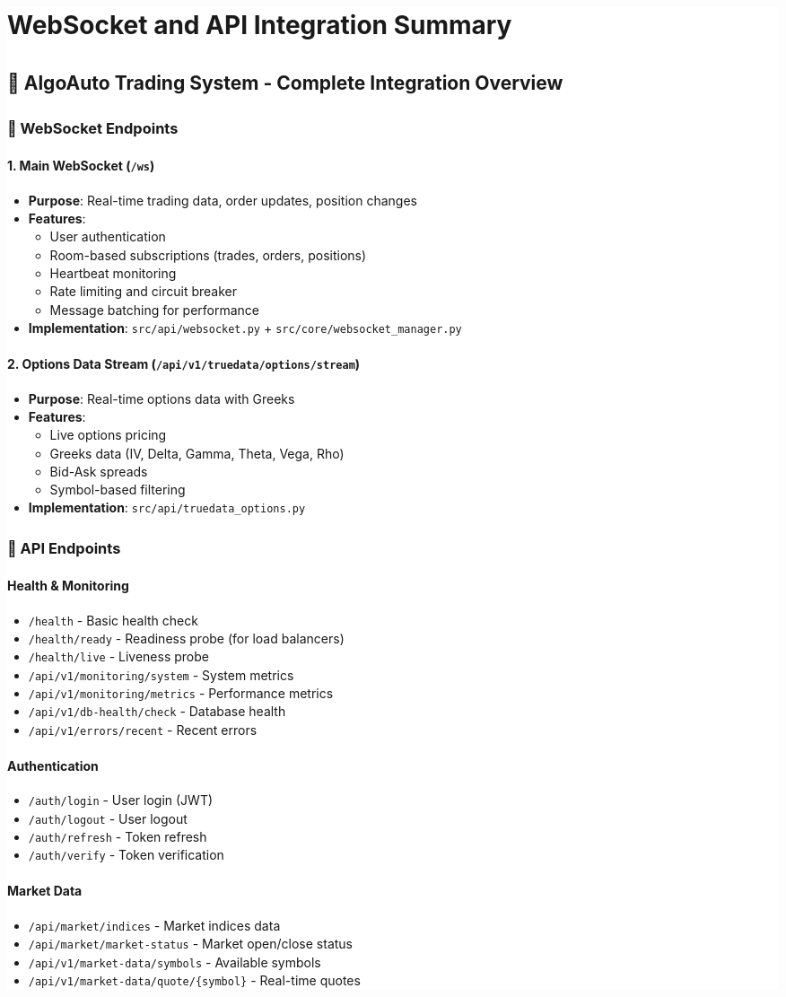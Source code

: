 # WebSocket and API Integration Summary

## 🚀 AlgoAuto Trading System - Complete Integration Overview

### 📡 WebSocket Endpoints

#### 1. **Main WebSocket** (`/ws`)
- **Purpose**: Real-time trading data, order updates, position changes
- **Features**:
  - User authentication
  - Room-based subscriptions (trades, orders, positions)
  - Heartbeat monitoring
  - Rate limiting and circuit breaker
  - Message batching for performance
- **Implementation**: `src/api/websocket.py` + `src/core/websocket_manager.py`

#### 2. **Options Data Stream** (`/api/v1/truedata/options/stream`)
- **Purpose**: Real-time options data with Greeks
- **Features**:
  - Live options pricing
  - Greeks data (IV, Delta, Gamma, Theta, Vega, Rho)
  - Bid-Ask spreads
  - Symbol-based filtering
- **Implementation**: `src/api/truedata_options.py`

### 🔌 API Endpoints

#### Health & Monitoring
- `/health` - Basic health check
- `/health/ready` - Readiness probe (for load balancers)
- `/health/live` - Liveness probe
- `/api/v1/monitoring/system` - System metrics
- `/api/v1/monitoring/metrics` - Performance metrics
- `/api/v1/db-health/check` - Database health
- `/api/v1/errors/recent` - Recent errors

#### Authentication
- `/auth/login` - User login (JWT)
- `/auth/logout` - User logout
- `/auth/refresh` - Token refresh
- `/auth/verify` - Token verification

#### Market Data
- `/api/market/indices` - Market indices data
- `/api/market/market-status` - Market open/close status
- `/api/v1/market-data/symbols` - Available symbols
- `/api/v1/market-data/quote/{symbol}` - Real-time quotes
